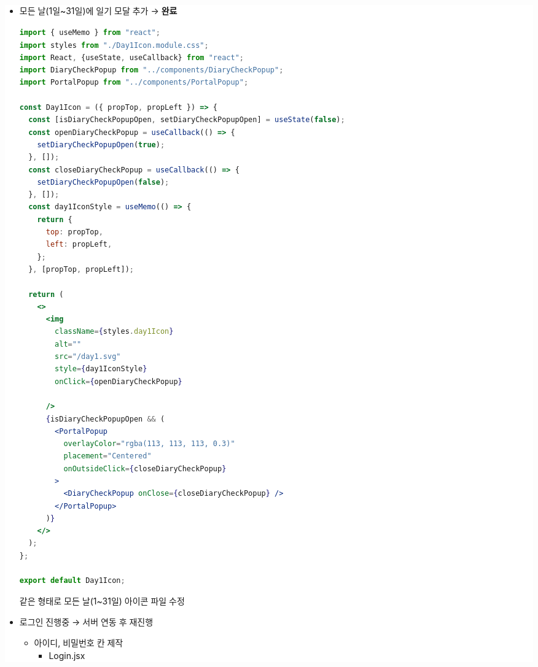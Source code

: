 - 모든 날(1일~31일)에 일기 모달 추가 → **완료**
    
    ```jsx
    import { useMemo } from "react";
    import styles from "./Day1Icon.module.css";
    import React, {useState, useCallback} from "react";
    import DiaryCheckPopup from "../components/DiaryCheckPopup";
    import PortalPopup from "../components/PortalPopup";
    
    const Day1Icon = ({ propTop, propLeft }) => {
      const [isDiaryCheckPopupOpen, setDiaryCheckPopupOpen] = useState(false);
      const openDiaryCheckPopup = useCallback(() => {
        setDiaryCheckPopupOpen(true);
      }, []);
      const closeDiaryCheckPopup = useCallback(() => {
        setDiaryCheckPopupOpen(false);
      }, []);
      const day1IconStyle = useMemo(() => {
        return {
          top: propTop,
          left: propLeft,
        };
      }, [propTop, propLeft]);
    
      return (
        <>
          <img
            className={styles.day1Icon}
            alt=""
            src="/day1.svg"
            style={day1IconStyle}
            onClick={openDiaryCheckPopup}
    
          />
          {isDiaryCheckPopupOpen && (
            <PortalPopup
              overlayColor="rgba(113, 113, 113, 0.3)"
              placement="Centered"
              onOutsideClick={closeDiaryCheckPopup}
            >
              <DiaryCheckPopup onClose={closeDiaryCheckPopup} />
            </PortalPopup>
          )}
        </>
      );
    };
    
    export default Day1Icon;
    ```
    
    같은 형태로 모든 날(1~31일) 아이콘 파일 수정
    
- 로그인 진행중 → 서버 연동 후 재진행
    - 아이디, 비밀번호 칸 제작
        - Login.jsx
            